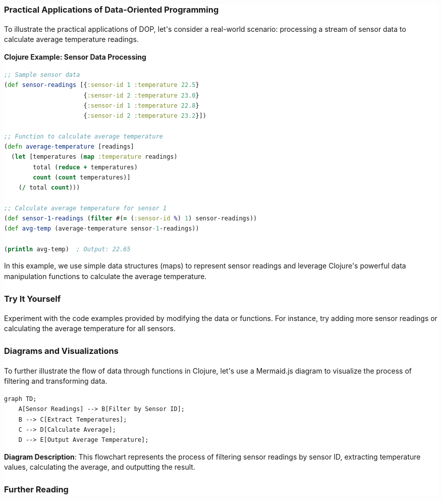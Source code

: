 ### Practical Applications of Data-Oriented Programming

To illustrate the practical applications of DOP, let's consider a real-world scenario: processing a stream of sensor data to calculate average temperature readings.

**Clojure Example: Sensor Data Processing**

```clojure
;; Sample sensor data
(def sensor-readings [{:sensor-id 1 :temperature 22.5}
                      {:sensor-id 2 :temperature 23.0}
                      {:sensor-id 1 :temperature 22.8}
                      {:sensor-id 2 :temperature 23.2}])

;; Function to calculate average temperature
(defn average-temperature [readings]
  (let [temperatures (map :temperature readings)
        total (reduce + temperatures)
        count (count temperatures)]
    (/ total count)))

;; Calculate average temperature for sensor 1
(def sensor-1-readings (filter #(= (:sensor-id %) 1) sensor-readings))
(def avg-temp (average-temperature sensor-1-readings))

(println avg-temp)  ; Output: 22.65
```

In this example, we use simple data structures (maps) to represent sensor readings and leverage Clojure's powerful data manipulation functions to calculate the average temperature.

### Try It Yourself

Experiment with the code examples provided by modifying the data or functions. For instance, try adding more sensor readings or calculating the average temperature for all sensors.

### Diagrams and Visualizations

To further illustrate the flow of data through functions in Clojure, let's use a Mermaid.js diagram to visualize the process of filtering and transforming data.

```mermaid
graph TD;
    A[Sensor Readings] --> B[Filter by Sensor ID];
    B --> C[Extract Temperatures];
    C --> D[Calculate Average];
    D --> E[Output Average Temperature];
```

**Diagram Description**: This flowchart represents the process of filtering sensor readings by sensor ID, extracting temperature values, calculating the average, and outputting the result.

### Further Reading
